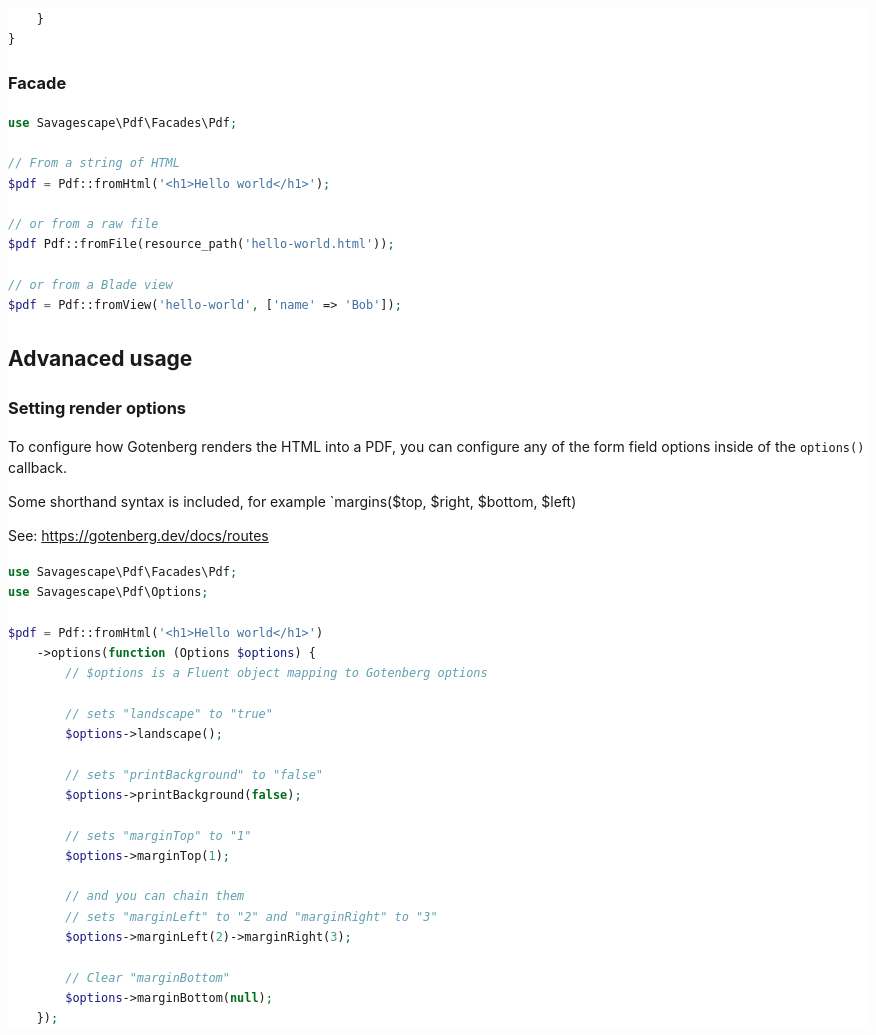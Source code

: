 ```php
    }
}
```

### Facade

```php
use Savagescape\Pdf\Facades\Pdf;

// From a string of HTML
$pdf = Pdf::fromHtml('<h1>Hello world</h1>');

// or from a raw file
$pdf Pdf::fromFile(resource_path('hello-world.html'));

// or from a Blade view
$pdf = Pdf::fromView('hello-world', ['name' => 'Bob']);
```

## Advanaced usage

### Setting render options

To configure how Gotenberg renders the HTML into a PDF, you can configure any of the form field options inside of the `options()` callback.

Some shorthand syntax is included, for example `margins($top, $right, $bottom, $left)

See: https://gotenberg.dev/docs/routes

```php
use Savagescape\Pdf\Facades\Pdf;
use Savagescape\Pdf\Options;

$pdf = Pdf::fromHtml('<h1>Hello world</h1>')
    ->options(function (Options $options) {
        // $options is a Fluent object mapping to Gotenberg options

        // sets "landscape" to "true"
        $options->landscape();

        // sets "printBackground" to "false"
        $options->printBackground(false);

        // sets "marginTop" to "1"
        $options->marginTop(1);

        // and you can chain them
        // sets "marginLeft" to "2" and "marginRight" to "3"
        $options->marginLeft(2)->marginRight(3);

        // Clear "marginBottom"
        $options->marginBottom(null);
    });
```
